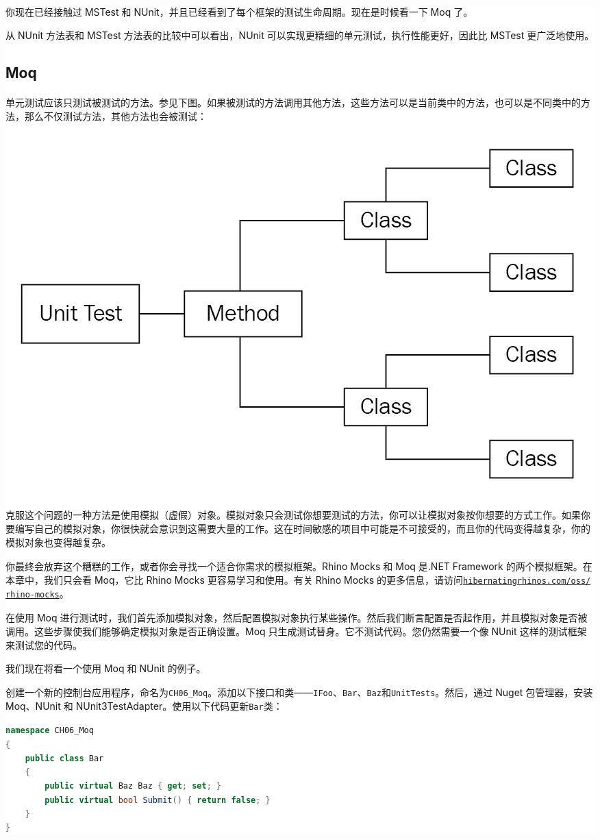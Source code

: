 你现在已经接触过 MSTest 和 NUnit，并且已经看到了每个框架的测试生命周期。现在是时候看一下 Moq 了。

从 NUnit 方法表和 MSTest 方法表的比较中可以看出，NUnit 可以实现更精细的单元测试，执行性能更好，因此比 MSTest 更广泛地使用。

## Moq

单元测试应该只测试被测试的方法。参见下图。如果被测试的方法调用其他方法，这些方法可以是当前类中的方法，也可以是不同类中的方法，那么不仅测试方法，其他方法也会被测试：

![](img/1d62c94e-84a0-415b-b6e2-31dd12e48f47.png)

克服这个问题的一种方法是使用模拟（虚假）对象。模拟对象只会测试你想要测试的方法，你可以让模拟对象按你想要的方式工作。如果你要编写自己的模拟对象，你很快就会意识到这需要大量的工作。这在时间敏感的项目中可能是不可接受的，而且你的代码变得越复杂，你的模拟对象也变得越复杂。

你最终会放弃这个糟糕的工作，或者你会寻找一个适合你需求的模拟框架。Rhino Mocks 和 Moq 是.NET Framework 的两个模拟框架。在本章中，我们只会看 Moq，它比 Rhino Mocks 更容易学习和使用。有关 Rhino Mocks 的更多信息，请访问[`hibernatingrhinos.com/oss/rhino-mocks`](http://hibernatingrhinos.com/oss/rhino-mocks)。

在使用 Moq 进行测试时，我们首先添加模拟对象，然后配置模拟对象执行某些操作。然后我们断言配置是否起作用，并且模拟对象是否被调用。这些步骤使我们能够确定模拟对象是否正确设置。Moq 只生成测试替身。它不测试代码。您仍然需要一个像 NUnit 这样的测试框架来测试您的代码。

我们现在将看一个使用 Moq 和 NUnit 的例子。

创建一个新的控制台应用程序，命名为`CH06_Moq`。添加以下接口和类——`IFoo`、`Bar`、`Baz`和`UnitTests`。然后，通过 Nuget 包管理器，安装 Moq、NUnit 和 NUnit3TestAdapter。使用以下代码更新`Bar`类：

```cs
namespace CH06_Moq
{
    public class Bar
    {
        public virtual Baz Baz { get; set; }
        public virtual bool Submit() { return false; }
    }
}
```
